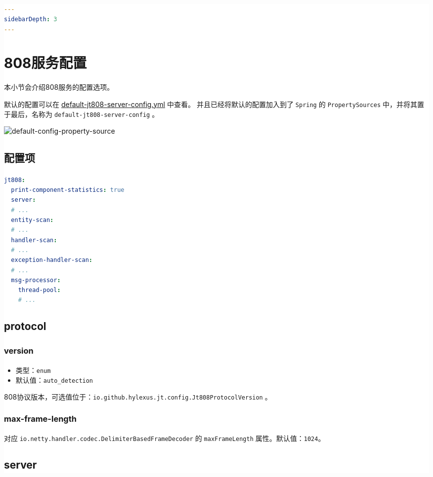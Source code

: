 ```yaml
---
sidebarDepth: 3
---
```


# 808服务配置

本小节会介绍808服务的配置选项。

默认的配置可以在
[default-jt808-server-config.yml](https://github.com/hylexus/jt-framework/tree/master/jt-808-server-spring-boot-stater/src/main/resources/META-INF/default-jt808-server-config.yml)
中查看。 并且已经将默认的配置加入到了 `Spring` 的 `PropertySources` 中，并将其置于最后，名称为 `default-jt808-server-config` 。

<p class="">
    <img :src="$withBase('/img/default-config-property-source.png')" alt="default-config-property-source">
</p> 

## 配置项

```yaml
jt808:
  print-component-statistics: true
  server:
  # ...
  entity-scan:
  # ...
  handler-scan:
  # ...
  exception-handler-scan:
  # ...
  msg-processor:
    thread-pool:
    # ...
```

## protocol

### version

- 类型：`enum`
- 默认值：`auto_detection`

808协议版本，可选值位于：`io.github.hylexus.jt.config.Jt808ProtocolVersion` 。

### max-frame-length

对应 `io.netty.handler.codec.DelimiterBasedFrameDecoder` 的 `maxFrameLength` 属性。默认值：`1024`。

## server
